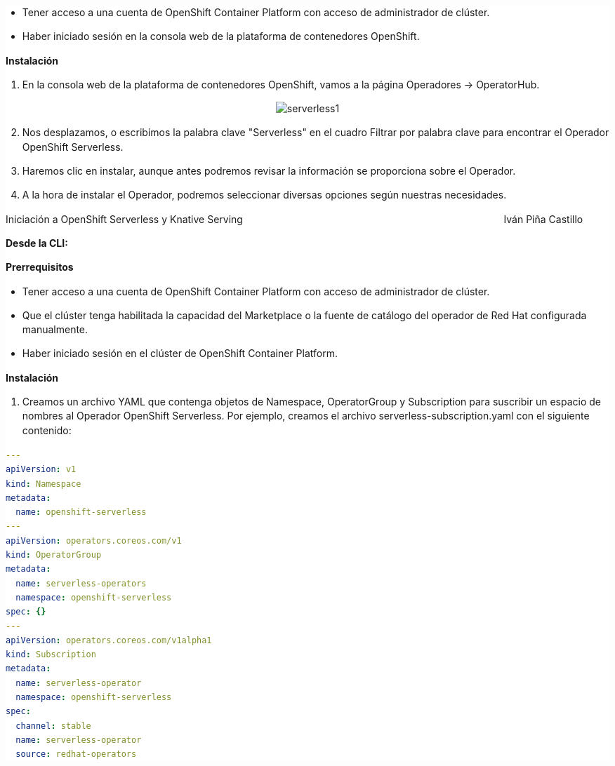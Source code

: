 - Tener acceso a una cuenta de OpenShift Container Platform con acceso de administrador de clúster.

- Haber iniciado sesión en la consola web de la plataforma de contenedores OpenShift.
  
**Instalación**

1. En la consola web de la plataforma de contenedores OpenShift, vamos a la página Operadores → OperatorHub.

<div align="center">
<img src="serverless1.png" alt="serverless1" height="300px" width="350px">
</div>

2. Nos desplazamos, o escribimos la palabra clave "Serverless" en el cuadro Filtrar por palabra clave para encontrar el Operador OpenShift Serverless.

3. Haremos clic en instalar, aunque antes podremos revisar la información se proporciona sobre el Operador.

4. A la hora de instalar el Operador, podremos seleccionar diversas opciones según nuestras necesidades.

<div style="page-break-after: always;"></div>

<div>
<span style="font-size: 14px;  float: left;">Iniciación a OpenShift Serverless y Knative Serving</span>
<span style="font-size: 14px; margin-right: 1cm; float: right;">Iván Piña Castillo</span>
<br>
</div>

**Desde la CLI:**

**Prerrequisitos**

- Tener acceso a una cuenta de OpenShift Container Platform con acceso de administrador de clúster.

- Que el clúster tenga habilitada la capacidad del Marketplace o la fuente de catálogo del operador de Red Hat configurada manualmente.

- Haber iniciado sesión en el clúster de OpenShift Container Platform.

**Instalación**

1. Creamos un archivo YAML que contenga objetos de Namespace, OperatorGroup y Subscription para suscribir un espacio de nombres al Operador OpenShift Serverless. Por ejemplo, creamos el archivo serverless-subscription.yaml con el siguiente contenido:
```yaml
---
apiVersion: v1
kind: Namespace
metadata:
  name: openshift-serverless
---
apiVersion: operators.coreos.com/v1
kind: OperatorGroup
metadata:
  name: serverless-operators
  namespace: openshift-serverless
spec: {}
---
apiVersion: operators.coreos.com/v1alpha1
kind: Subscription
metadata:
  name: serverless-operator
  namespace: openshift-serverless
spec:
  channel: stable
  name: serverless-operator
  source: redhat-operators
```